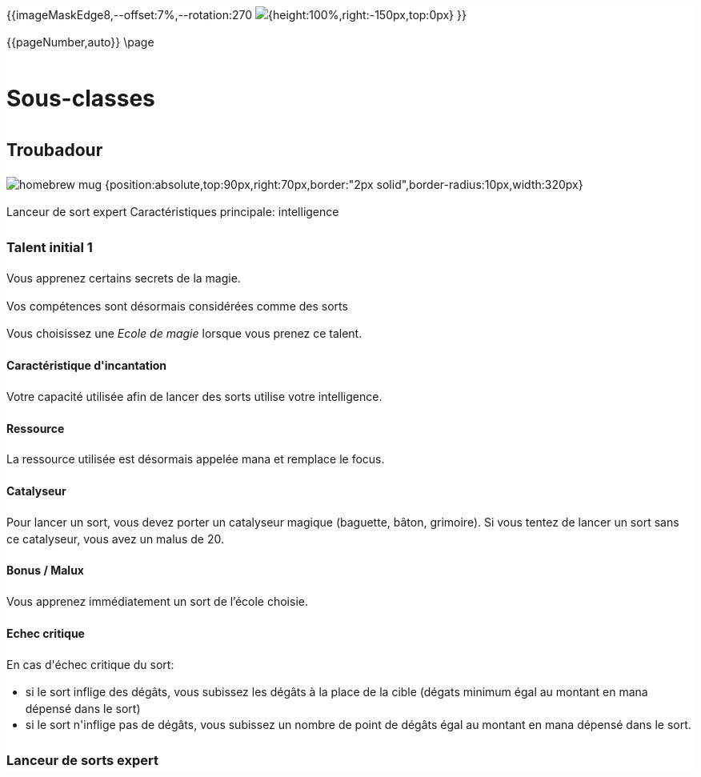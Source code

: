 {{imageMaskEdge8,--offset:7%,--rotation:270
  ![](https://pbs.twimg.com/media/ETiJKH5U4AE3KI3?format=jpg&name=4096x4096){height:100%,right:-150px,top:0px}
}}





{{pageNumber,auto}}
\page

# Sous-classes

## Troubadour

![homebrew mug](https://cdna.artstation.com/p/assets/images/images/039/124/366/large/chris-dien-bard-class-image.jpg?1625004200) {position:absolute,top:90px,right:70px,border:"2px solid",border-radius:10px,width:320px}



Lanceur de sort expert
Caractéristiques principale: intelligence


### Talent initial 1
Vous apprenez certains secrets de la magie. 

Vos compétences sont désormais considérées comme des sorts

Vous choisissez une *Ecole de magie* lorsque vous prenez ce talent.

#### Caractéristique d'incantation

Votre capacité utilisée afin de lancer des sorts utilise votre intelligence.

#### Ressource

La ressource utilisée est désormais appelée mana et remplace le focus.

#### Catalyseur 

Pour lancer un sort, vous devez porter un catalyseur magique (baguette, bâton, grimoire). Si vous tentez de lancer un sort sans ce catalyseur, vous avez un malus de 20.

#### Bonus / Malux
Vous apprenez immédiatement un sort de l’école choisie.

#### Echec critique
En cas d'échec critique du sort:
- si le sort inflige des dégâts, vous subissez les dégâts à la place de la cible (dégats minimum égal au montant en mana dépensé dans le sort)
- si le sort n'inflige pas de dégâts, vous subissez un nombre de point de dégâts égal au montant en mana dépensé dans le sort.

### Lanceur de sorts expert
